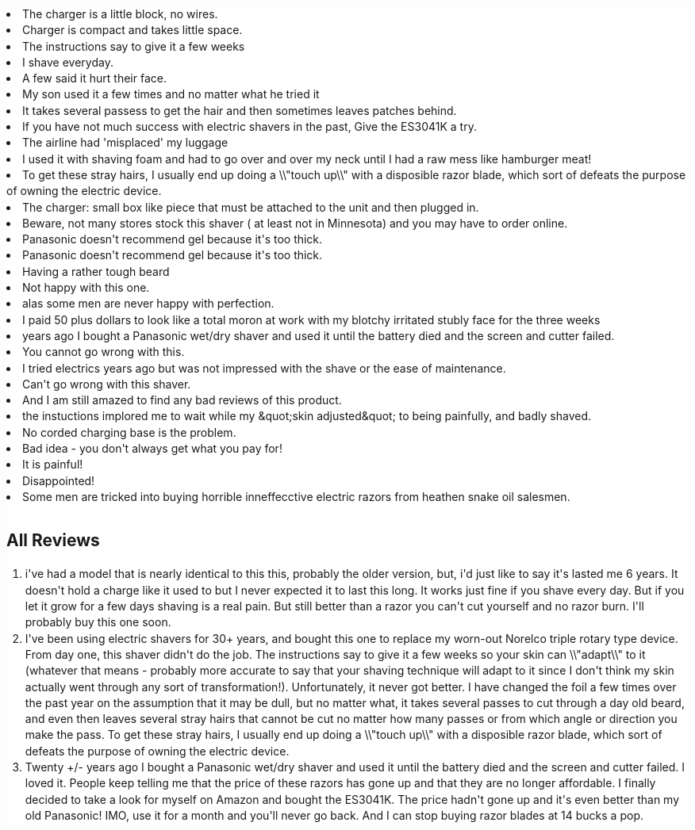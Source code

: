 <li> The charger is a little block, no wires.</li>
<li> Charger is compact and takes little space.</li>
<li> The instructions say to give it a few weeks</li>
<li> I shave everyday.</li>
<li> A few said it hurt their face.</li>
<li> My son used it a few times and no matter what he tried it</li>
<li> It takes several passess to get the hair and then sometimes leaves patches behind.  </li>
<li> If you have not much success with electric shavers in the past, Give the ES3041K a try.</li>
<li> The airline had &#x27;misplaced&#x27; my luggage</li>
<li> I used it with shaving foam and had to go over and over my neck until I had a raw mess like hamburger meat!</li>
<li> To get these stray hairs, I usually end up doing a \\&quot;touch up\\&quot; with a disposible razor blade, which sort of defeats the purpose of owning the electric device.</li>
<li> The charger: small box like piece that must be attached to the unit and then plugged in.</li>
<li> Beware, not many stores stock this shaver ( at least not in Minnesota) and you may have to order online.</li>
<li> Panasonic doesn&#x27;t recommend gel because it&#x27;s too thick.</li>
<li> Panasonic doesn&#x27;t recommend gel because it&#x27;s too thick.</li>
<li> Having a rather tough beard  </li>
<li> Not happy with this one.</li>
<li> alas some men are never happy with perfection.</li>
<li> I paid 50 plus dollars to look like a total moron at work with my blotchy irritated stubly face for the three weeks</li>
<li> years ago I bought a Panasonic wet/dry shaver and used it until the battery died and the screen and cutter failed.</li>
<li> You cannot go wrong with this.</li>
<li> I tried electrics years ago but was not impressed with the shave or the ease of maintenance.</li>
<li> Can&#x27;t go wrong with this shaver.</li>
<li> And I am still amazed to find any bad reviews of this product.</li>
<li> the instuctions implored me to wait while my &amp;quot;skin adjusted&amp;quot; to being painfully, and badly shaved.</li>
<li> No corded charging base is the problem.</li>
<li> Bad idea - you don&#x27;t always get what you pay for!</li>
<li> It is painful!</li>
<li> Disappointed!</li>
<li> Some men are tricked into buying horrible inneffecctive electric razors from heathen snake oil salesmen.</li>
</ol>

<h2>All Reviews</h2>

<ol>
    <li> i&#x27;ve had a model that is nearly identical to this this, probably the older version, but, i&#x27;d just like to say it&#x27;s lasted me 6 years.  It doesn&#x27;t hold a charge like it used to but I never expected it to last this long.  It works just fine if you shave every day.  But if you let it grow for a few days shaving is a real pain.  But still better than a razor you can&#x27;t cut yourself and no razor burn.  I&#x27;ll probably buy this one soon.</li>
    <li> I&#x27;ve been using electric shavers for 30+ years, and bought this one to replace my worn-out Norelco triple rotary type device.  From day one, this shaver didn&#x27;t do the job.  The instructions say to give it a few weeks so your skin can \\&quot;adapt\\&quot; to it (whatever that means - probably more accurate to say that your shaving technique will adapt to it since I don&#x27;t think my skin actually went through any sort of transformation!).  Unfortunately, it never got better.  I have changed the foil a few times over the past year on the assumption that it may be dull, but no matter what, it takes several passes to cut through a day old beard, and even then leaves several stray hairs that cannot be cut no matter how many passes or from which angle or direction you make the pass.  To get these stray hairs, I usually end up doing a \\&quot;touch up\\&quot; with a disposible razor blade, which sort of defeats the purpose of owning the electric device.</li>
    <li> Twenty +/- years ago I bought a Panasonic wet/dry shaver and used it until the battery died and the screen and cutter failed. I loved it. People keep telling me that the price of these razors has gone up and that they are no longer affordable. I finally decided to take a look for myself on Amazon and bought the ES3041K. The price hadn&#x27;t gone up and it&#x27;s even better than my old Panasonic! IMO, use it for a month and you&#x27;ll never go back. And I can stop buying razor blades at 14 bucks a pop.</li>